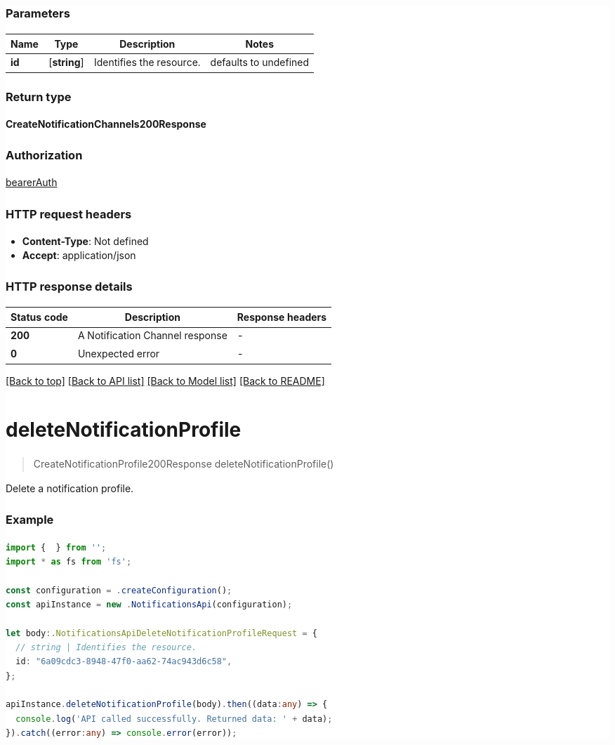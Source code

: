 
### Parameters

Name | Type | Description  | Notes
------------- | ------------- | ------------- | -------------
 **id** | [**string**] | Identifies the resource. | defaults to undefined


### Return type

**CreateNotificationChannels200Response**

### Authorization

[bearerAuth](README.md#bearerAuth)

### HTTP request headers

 - **Content-Type**: Not defined
 - **Accept**: application/json


### HTTP response details
| Status code | Description | Response headers |
|-------------|-------------|------------------|
**200** | A Notification Channel response |  -  |
**0** | Unexpected error |  -  |

[[Back to top]](#) [[Back to API list]](README.md#documentation-for-api-endpoints) [[Back to Model list]](README.md#documentation-for-models) [[Back to README]](README.md)

# **deleteNotificationProfile**
> CreateNotificationProfile200Response deleteNotificationProfile()

Delete a notification profile.

### Example


```typescript
import {  } from '';
import * as fs from 'fs';

const configuration = .createConfiguration();
const apiInstance = new .NotificationsApi(configuration);

let body:.NotificationsApiDeleteNotificationProfileRequest = {
  // string | Identifies the resource.
  id: "6a09cdc3-8948-47f0-aa62-74ac943d6c58",
};

apiInstance.deleteNotificationProfile(body).then((data:any) => {
  console.log('API called successfully. Returned data: ' + data);
}).catch((error:any) => console.error(error));
```

